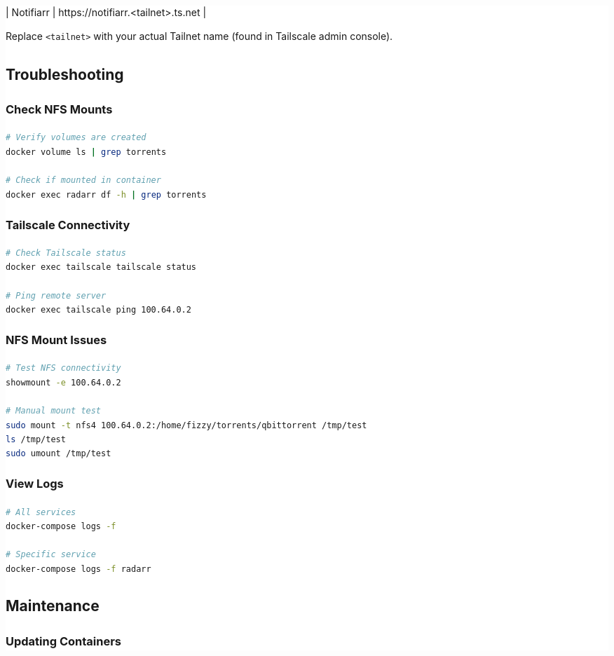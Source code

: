 | Notifiarr | https://notifiarr.&lt;tailnet&gt;.ts.net |

Replace `<tailnet>` with your actual Tailnet name (found in Tailscale admin console).

## Troubleshooting

### Check NFS Mounts

```bash
# Verify volumes are created
docker volume ls | grep torrents

# Check if mounted in container
docker exec radarr df -h | grep torrents
```

### Tailscale Connectivity

```bash
# Check Tailscale status
docker exec tailscale tailscale status

# Ping remote server
docker exec tailscale ping 100.64.0.2
```

### NFS Mount Issues

```bash
# Test NFS connectivity
showmount -e 100.64.0.2

# Manual mount test
sudo mount -t nfs4 100.64.0.2:/home/fizzy/torrents/qbittorrent /tmp/test
ls /tmp/test
sudo umount /tmp/test
```

### View Logs

```bash
# All services
docker-compose logs -f

# Specific service
docker-compose logs -f radarr
```

## Maintenance

### Updating Containers
